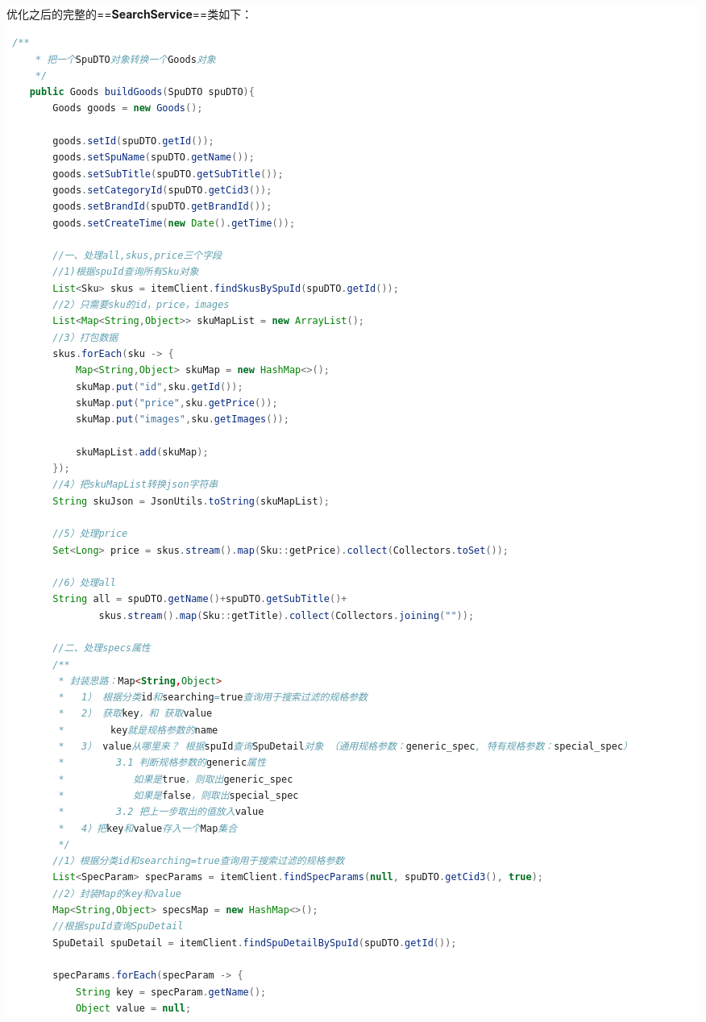 

优化之后的完整的==**SearchService**==类如下：

```java
 /**
     * 把一个SpuDTO对象转换一个Goods对象
     */
    public Goods buildGoods(SpuDTO spuDTO){
        Goods goods = new Goods();

        goods.setId(spuDTO.getId());
        goods.setSpuName(spuDTO.getName());
        goods.setSubTitle(spuDTO.getSubTitle());
        goods.setCategoryId(spuDTO.getCid3());
        goods.setBrandId(spuDTO.getBrandId());
        goods.setCreateTime(new Date().getTime());

        //一、处理all,skus,price三个字段
        //1)根据spuId查询所有Sku对象
        List<Sku> skus = itemClient.findSkusBySpuId(spuDTO.getId());
        //2）只需要sku的id，price，images
        List<Map<String,Object>> skuMapList = new ArrayList();
        //3）打包数据
        skus.forEach(sku -> {
            Map<String,Object> skuMap = new HashMap<>();
            skuMap.put("id",sku.getId());
            skuMap.put("price",sku.getPrice());
            skuMap.put("images",sku.getImages());

            skuMapList.add(skuMap);
        });
        //4）把skuMapList转换json字符串
        String skuJson = JsonUtils.toString(skuMapList);

        //5）处理price
        Set<Long> price = skus.stream().map(Sku::getPrice).collect(Collectors.toSet());

        //6）处理all
        String all = spuDTO.getName()+spuDTO.getSubTitle()+
                skus.stream().map(Sku::getTitle).collect(Collectors.joining(""));

        //二、处理specs属性
        /**
         * 封装思路：Map<String,Object>
         *   1） 根据分类id和searching=true查询用于搜索过滤的规格参数
         *   2） 获取key，和 获取value
         *        key就是规格参数的name
         *   3） value从哪里来？ 根据spuId查询SpuDetail对象 （通用规格参数：generic_spec, 特有规格参数：special_spec）
         *         3.1 判断规格参数的generic属性
         *            如果是true，则取出generic_spec
         *            如果是false，则取出special_spec
         *         3.2 把上一步取出的值放入value
         *   4）把key和value存入一个Map集合
         */
        //1）根据分类id和searching=true查询用于搜索过滤的规格参数
        List<SpecParam> specParams = itemClient.findSpecParams(null, spuDTO.getCid3(), true);
        //2）封装Map的key和value
        Map<String,Object> specsMap = new HashMap<>();
        //根据spuId查询SpuDetail
        SpuDetail spuDetail = itemClient.findSpuDetailBySpuId(spuDTO.getId());

        specParams.forEach(specParam -> {
            String key = specParam.getName();
            Object value = null;
```